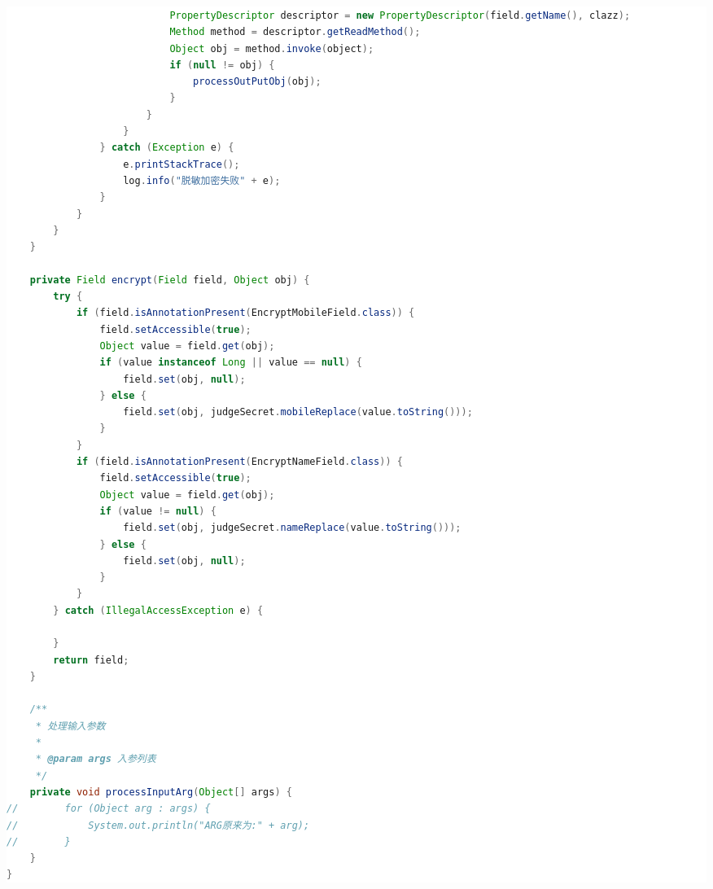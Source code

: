 ```java
                            PropertyDescriptor descriptor = new PropertyDescriptor(field.getName(), clazz);
                            Method method = descriptor.getReadMethod();
                            Object obj = method.invoke(object);
                            if (null != obj) {
                                processOutPutObj(obj);
                            }
                        }
                    }
                } catch (Exception e) {
                    e.printStackTrace();
                    log.info("脱敏加密失败" + e);
                }
            }
        }
    }

    private Field encrypt(Field field, Object obj) {
        try {
            if (field.isAnnotationPresent(EncryptMobileField.class)) {
                field.setAccessible(true);
                Object value = field.get(obj);
                if (value instanceof Long || value == null) {
                    field.set(obj, null);
                } else {
                    field.set(obj, judgeSecret.mobileReplace(value.toString()));
                }
            }
            if (field.isAnnotationPresent(EncryptNameField.class)) {
                field.setAccessible(true);
                Object value = field.get(obj);
                if (value != null) {
                    field.set(obj, judgeSecret.nameReplace(value.toString()));
                } else {
                    field.set(obj, null);
                }
            }
        } catch (IllegalAccessException e) {

        }
        return field;
    }

    /**
     * 处理输入参数
     *
     * @param args 入参列表
     */
    private void processInputArg(Object[] args) {
//        for (Object arg : args) {
//            System.out.println("ARG原来为:" + arg);
//        }
    }
}

```
